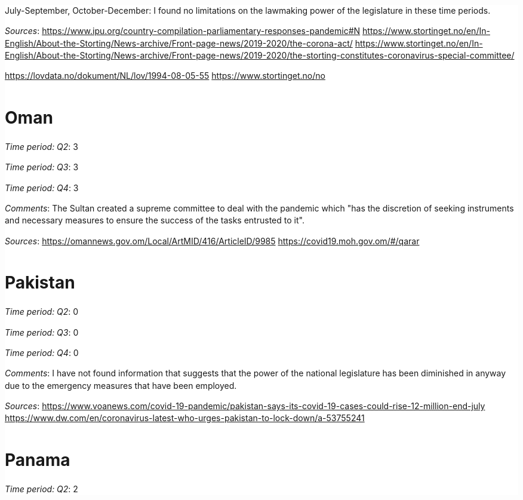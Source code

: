 July-September, October-December: I found no limitations on the lawmaking power of the legislature in these time periods. 

*Sources*:
 https://www.ipu.org/country-compilation-parliamentary-responses-pandemic#N
https://www.stortinget.no/en/In-English/About-the-Storting/News-archive/Front-page-news/2019-2020/the-corona-act/
https://www.stortinget.no/en/In-English/About-the-Storting/News-archive/Front-page-news/2019-2020/the-storting-constitutes-coronavirus-special-committee/

https://lovdata.no/dokument/NL/lov/1994-08-05-55
https://www.stortinget.no/no



# Oman 
*Time period: Q2*: 3

 
*Time period: Q3*: 3

 
*Time period: Q4*: 3

 

*Comments*:
 The Sultan created a supreme committee to deal with the pandemic which "has the discretion of seeking instruments and necessary measures to ensure the success of the tasks entrusted to it". 

*Sources*:
 https://omannews.gov.om/Local/ArtMID/416/ArticleID/9985
https://covid19.moh.gov.om/#/qarar



# Pakistan 
*Time period: Q2*: 0

 
*Time period: Q3*: 0

 
*Time period: Q4*: 0

 

*Comments*:
 I have not found information that suggests that the power of the national legislature has been diminished in anyway due to the emergency measures that have been employed. 

*Sources*:
 https://www.voanews.com/covid-19-pandemic/pakistan-says-its-covid-19-cases-could-rise-12-million-end-july
https://www.dw.com/en/coronavirus-latest-who-urges-pakistan-to-lock-down/a-53755241



# Panama 
*Time period: Q2*: 2
